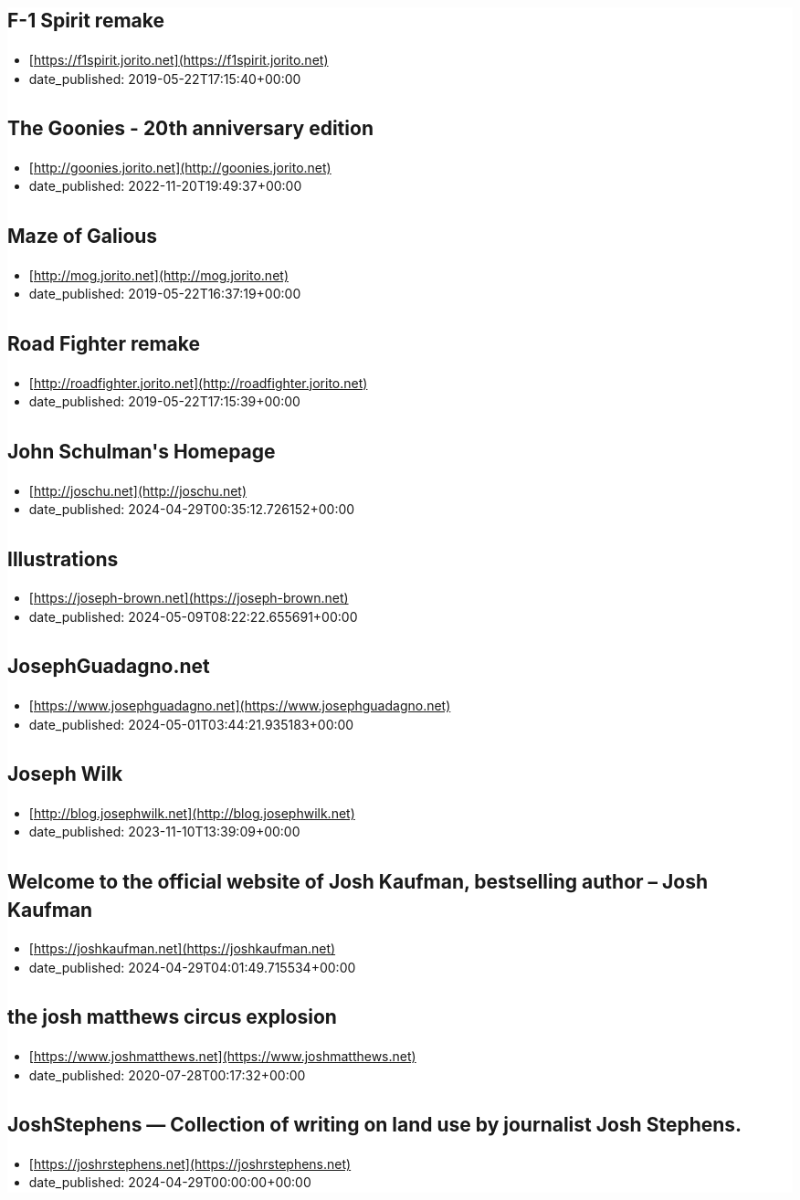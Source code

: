  ## F-1 Spirit remake
 - [https://f1spirit.jorito.net](https://f1spirit.jorito.net)
 - date_published: 2019-05-22T17:15:40+00:00

 ## The Goonies - 20th anniversary edition
 - [http://goonies.jorito.net](http://goonies.jorito.net)
 - date_published: 2022-11-20T19:49:37+00:00

 ## Maze of Galious
 - [http://mog.jorito.net](http://mog.jorito.net)
 - date_published: 2019-05-22T16:37:19+00:00

 ## Road Fighter remake
 - [http://roadfighter.jorito.net](http://roadfighter.jorito.net)
 - date_published: 2019-05-22T17:15:39+00:00

 ## John Schulman's Homepage
 - [http://joschu.net](http://joschu.net)
 - date_published: 2024-04-29T00:35:12.726152+00:00

 ## Illustrations
 - [https://joseph-brown.net](https://joseph-brown.net)
 - date_published: 2024-05-09T08:22:22.655691+00:00

 ## JosephGuadagno.net
 - [https://www.josephguadagno.net](https://www.josephguadagno.net)
 - date_published: 2024-05-01T03:44:21.935183+00:00

 ## Joseph Wilk
 - [http://blog.josephwilk.net](http://blog.josephwilk.net)
 - date_published: 2023-11-10T13:39:09+00:00

 ## Welcome to the official website of Josh Kaufman, bestselling author – Josh Kaufman
 - [https://joshkaufman.net](https://joshkaufman.net)
 - date_published: 2024-04-29T04:01:49.715534+00:00

 ## the josh matthews circus explosion
 - [https://www.joshmatthews.net](https://www.joshmatthews.net)
 - date_published: 2020-07-28T00:17:32+00:00

 ## JoshStephens — Collection of writing on land use by journalist Josh Stephens.
 - [https://joshrstephens.net](https://joshrstephens.net)
 - date_published: 2024-04-29T00:00:00+00:00
